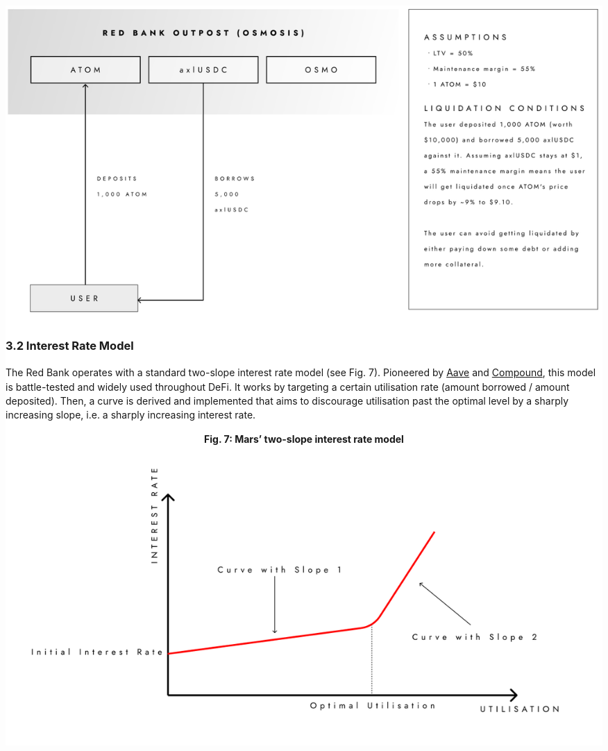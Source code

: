 ![Borrowing stablecoin assets with volatile collateral](./images/fig-6.png)

### 3.2 Interest Rate Model

The Red Bank operates with a standard two-slope interest rate model (see Fig. 7). Pioneered by [Aave](https://github.com/aave/aave-protocol/blob/master/docs/Aave_Protocol_Whitepaper_v1_0.pdf) and [Compound](https://compound.finance/documents/Compound.Whitepaper.pdf), this model is battle-tested and widely used throughout DeFi. It works by targeting a certain utilisation rate (amount borrowed / amount deposited). Then, a curve is derived and implemented that aims to discourage utilisation past the optimal level by a sharply increasing slope, i.e. a sharply increasing interest rate.

<p style="text-align: center; font-weight: bold">Fig. 7: Mars’ two-slope interest rate model</p>

![Mars’ two-slope interest rate model](./images/fig-7.png)
